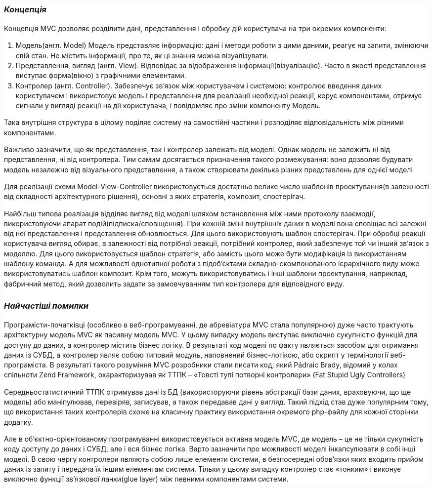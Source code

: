 ### ***Концепція***
Концепція MVC дозволяє розділити дані, представлення і обробку дій користувача на три окремих компоненти:
1. Модель(англ. Model) Модель представляє інформацію: дані і методи роботи з цими даними, реагує на запити, змінюючи свій стан. Не містить інформації, про те, як ці знання можна візуалізувати.
2. Представлення, вигляд (англ. View). Відповідає за відображення інформації(візуалізацію). Часто в якості представлення виступає форма(вікно) з графічними елементами.
3. Контролер (англ. Controller). Забезпечує зв’язок між користувачем і системою: контролює введення даних користувачем і використовує модель і представлення для реалізації необхідної реакції, керує компонентами, отримує сигнали у вигляді реакції на дії користувача, і повідомляє про зміни компоненту Модель.

Така внутрішня структура в цілому поділяє систему на самостійні частини і розподіляє відповідальність між різними компонентами.

Важливо зазначити, що як представлення, так і контролер залежать від моделі. Однак модель не залежить ні від представлення, ні від контролера. Тим самим досягається призначення такого розмежування: воно дозволяє будувати модель незалежно від візуального представлення, а також створювати декілька різних представлень для однієї моделі

Для реалізації схеми Model-View-Controller використовується достатньо велике число шаблонів проектування(в залежності від складності архітектурного рішення), основні з яких стратегія, композит, спостерігач.

Найбільш типова реалізація відділяє вигляд від моделі шляхом встановлення між ними протоколу взаємодії, використовуючи апарат подій(підписка/сповіщення). При кожній зміні внутрішніх даних в моделі вона сповіщає всі залежні від неї представлення і представлення обновлюється. Для цього використовують шаблон спостерігач. При обробці реакції користувача вигляд обирає, в залежності від потрібної реакції, потрібний контролер, який забезпечує той чи інший зв’язок з моделлю. Для цього використовується шаблон стратегія, або замість цього може бути модифікація із використанням шаблону команда. А для можливості однотипної роботи з підоб’єктами складно-скомпонованого ієрархічного виду може використовуватись шаблон композит. Крім того, можуть використовуватись і інші шаблони проектування, наприклад, фабричний метод, який дозволить задати за замовчуванням тип контролера для відповідного виду.

### ***Найчастіші помилки***
Програмісти-початківці (особливо в веб-програмуванні, де абревіатура MVC стала популярною) дуже часто трактують архітектурну модель MVC як пасивну модель MVC. У цьому випадку модель виступає виключно сукупністю функцій для доступу до даних, а контролер містить бізнес логіку. В результаті код моделі по факту являється засобом для отримання даних із СУБД, а контролер являє собою типовий модуль, наповнений бізнес-логікою, або скрипт у термінології веб-програміста. В результаті такого розуміння MVC розробники стали писати код, який Pádraic Brady, відомий у колах спільноти Zend Framework, охарактеризував як ТТПК – «Товсті тупі потворні контролери» (Fat Stupid Ugly Controllers)

Середньостатистичний ТТПК отримував дані із БД (використоруючи рівень абстракції бази даних, враховуючи, що ще модель) або маніпулював, перевіряв, записував, а також передавав дані у вигляд. Такий підхід став дуже популярним тому, що використання таких контролерів схоже на класичну практику використання окремого php-файлу для кожної сторінки додатку.

Але в об’єктно-орієнтованому програмуванні використовується активна модель MVC, де модель – це не тільки сукупність коду доступу до даних і СУБД, але і вся бізнес логіка. Варто зазначити про можливості моделі інкапсулювати в собі інші моделі. В свою чергу контролери являють собою лише елементи системи, в безпосередні обов’язки яких входить прийом даних із запиту і передача їх іншим елементам системи. Тільки у цьому випадку контролер стає «тонким» і виконує виключно функції зв’язкової ланки(glue layer) між певними компонентами системи.
